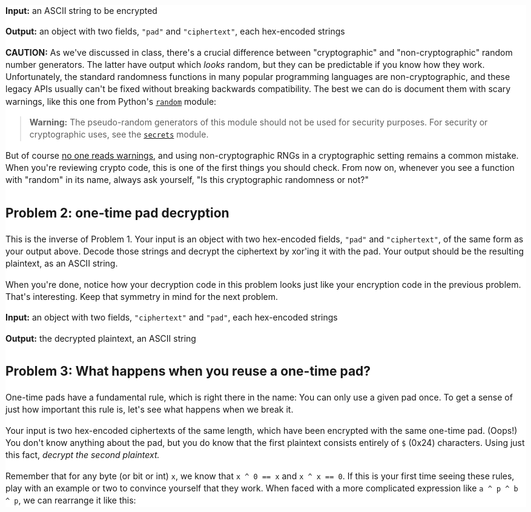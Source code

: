 **Input:** an ASCII string to be encrypted

**Output:** an object with two fields, `"pad"` and `"ciphertext"`, each hex-encoded strings

**CAUTION:** As we've discussed in class, there's a crucial difference between
"cryptographic" and "non-cryptographic" random number generators. The latter
have output which _looks_ random, but they can be predictable if you know how
they work. Unfortunately, the standard randomness functions in many popular
programming languages are non-cryptographic, and these legacy APIs usually
can't be fixed without breaking backwards compatibility. The best we can do is
document them with scary warnings, like this one from Python's
[`random`](https://docs.python.org/3/library/random.html) module:

> **Warning:** The pseudo-random generators of this module should not be used
> for security purposes. For security or cryptographic uses, see the
> [`secrets`](https://docs.python.org/3/library/secrets.html#module-secrets)
> module.

But of course [no one reads warnings](https://youtu.be/LeFYiHsPpug?t=530), and
using non-cryptographic RNGs in a cryptographic setting remains a common
mistake. When you're reviewing crypto code, this is one of the first things you
should check. From now on, whenever you see a function with "random" in its
name, always ask yourself, "Is this cryptographic randomness or not?"

## Problem 2: one-time pad decryption

This is the inverse of Problem 1. Your input is an object with two hex-encoded
fields, `"pad"` and `"ciphertext"`, of the same form as your output above.
Decode those strings and decrypt the ciphertext by xor'ing it with the pad.
Your output should be the resulting plaintext, as an ASCII string.

When you're done, notice how your decryption code in this problem looks just
like your encryption code in the previous problem. That's interesting. Keep
that symmetry in mind for the next problem.

**Input:** an object with two fields, `"ciphertext"` and `"pad"`, each hex-encoded strings

**Output:** the decrypted plaintext, an ASCII string

## Problem 3: What happens when you reuse a one-time pad?

One-time pads have a fundamental rule, which is right there in the name: You
can only use a given pad once. To get a sense of just how important this rule
is, let's see what happens when we break it.

Your input is two hex-encoded ciphertexts of the same length, which have been
encrypted with the same one-time pad. (Oops!) You don't know anything about the
pad, but you do know that the first plaintext consists entirely of `$` (0x24)
characters. Using just this fact, *decrypt the second plaintext.*

Remember that for any byte (or bit or int) `x`, we know that `x ^ 0 == x` and
`x ^ x == 0`. If this is your first time seeing these rules, play with an
example or two to convince yourself that they work. When faced with a more
complicated expression like `a ^ p ^ b ^ p`, we can rearrange it like this:
